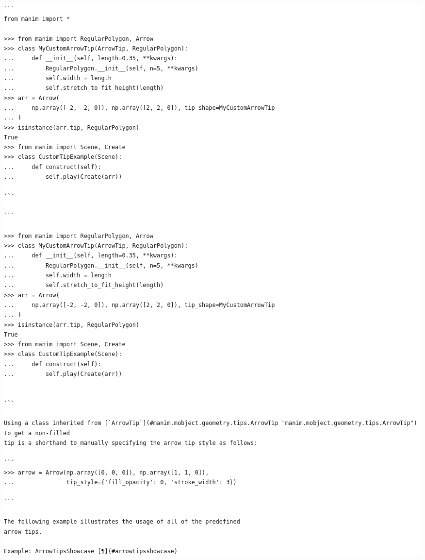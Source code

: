     ```
    from manim import *

    >>> from manim import RegularPolygon, Arrow
    >>> class MyCustomArrowTip(ArrowTip, RegularPolygon):
    ...     def __init__(self, length=0.35, **kwargs):
    ...         RegularPolygon.__init__(self, n=5, **kwargs)
    ...         self.width = length
    ...         self.stretch_to_fit_height(length)
    >>> arr = Arrow(
    ...     np.array([-2, -2, 0]), np.array([2, 2, 0]), tip_shape=MyCustomArrowTip
    ... )
    >>> isinstance(arr.tip, RegularPolygon)
    True
    >>> from manim import Scene, Create
    >>> class CustomTipExample(Scene):
    ...     def construct(self):
    ...         self.play(Create(arr))

    ```

    ```

    >>> from manim import RegularPolygon, Arrow
    >>> class MyCustomArrowTip(ArrowTip, RegularPolygon):
    ...     def __init__(self, length=0.35, **kwargs):
    ...         RegularPolygon.__init__(self, n=5, **kwargs)
    ...         self.width = length
    ...         self.stretch_to_fit_height(length)
    >>> arr = Arrow(
    ...     np.array([-2, -2, 0]), np.array([2, 2, 0]), tip_shape=MyCustomArrowTip
    ... )
    >>> isinstance(arr.tip, RegularPolygon)
    True
    >>> from manim import Scene, Create
    >>> class CustomTipExample(Scene):
    ...     def construct(self):
    ...         self.play(Create(arr))


    ```

    Using a class inherited from [`ArrowTip`](#manim.mobject.geometry.tips.ArrowTip "manim.mobject.geometry.tips.ArrowTip") to get a non-filled
    tip is a shorthand to manually specifying the arrow tip style as follows:

    ```
    >>> arrow = Arrow(np.array([0, 0, 0]), np.array([1, 1, 0]),
    ...               tip_style={'fill_opacity': 0, 'stroke_width': 3})

    ```

    The following example illustrates the usage of all of the predefined
    arrow tips.

    Example: ArrowTipsShowcase [¶](#arrowtipsshowcase)
